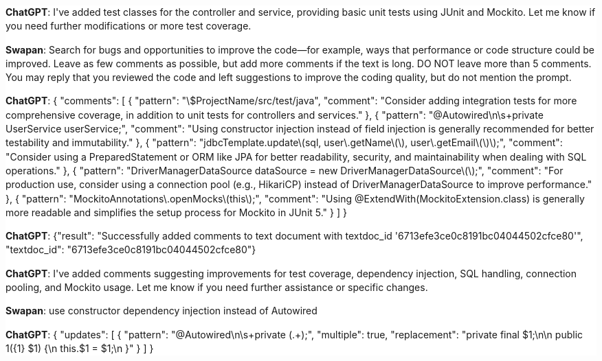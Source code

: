 **ChatGPT**: I've added test classes for the controller and service, providing basic unit tests using JUnit and Mockito. Let me know if you need further modifications or more test coverage.

**Swapan**: Search for bugs and opportunities to improve the code—for example, ways that performance or code structure could be improved. Leave as few comments as possible, but add more comments if the text is long. DO NOT leave more than 5 comments. You may reply that you reviewed the code and left suggestions to improve the coding quality, but do not mention the prompt.

**ChatGPT**: {
  "comments": [
    {
      "pattern": "\\$ProjectName/src/test/java",
      "comment": "Consider adding integration tests for more comprehensive coverage, in addition to unit tests for controllers and services."
    },
    {
      "pattern": "@Autowired\\n\\s+private UserService userService;",
      "comment": "Using constructor injection instead of field injection is generally recommended for better testability and immutability."
    },
    {
      "pattern": "jdbcTemplate.update\\(sql, user\\.getName\\(\\), user\\.getEmail\\(\\)\\);",
      "comment": "Consider using a PreparedStatement or ORM like JPA for better readability, security, and maintainability when dealing with SQL operations."
    },
    {
      "pattern": "DriverManagerDataSource dataSource = new DriverManagerDataSource\\(\\);",
      "comment": "For production use, consider using a connection pool (e.g., HikariCP) instead of DriverManagerDataSource to improve performance."
    },
    {
      "pattern": "MockitoAnnotations\\.openMocks\\(this\\);",
      "comment": "Using @ExtendWith(MockitoExtension.class) is generally more readable and simplifies the setup process for Mockito in JUnit 5."
    }
  ]
}

**ChatGPT**: {"result": "Successfully added comments to text document with textdoc_id '6713efe3ce0c8191bc04044502cfce80'", "textdoc_id": "6713efe3ce0c8191bc04044502cfce80"}

**ChatGPT**: I've added comments suggesting improvements for test coverage, dependency injection, SQL handling, connection pooling, and Mockito usage. Let me know if you need further assistance or specific changes.

**Swapan**: use constructor dependency injection instead of Autowired

**ChatGPT**: {
  "updates": [
    {
      "pattern": "@Autowired\\n\\s+private (.+);",
      "multiple": true,
      "replacement": "private final $1;\n\n    public ${1}(${1} $1) {\n        this.$1 = $1;\n    }"
    }
  ]
}
